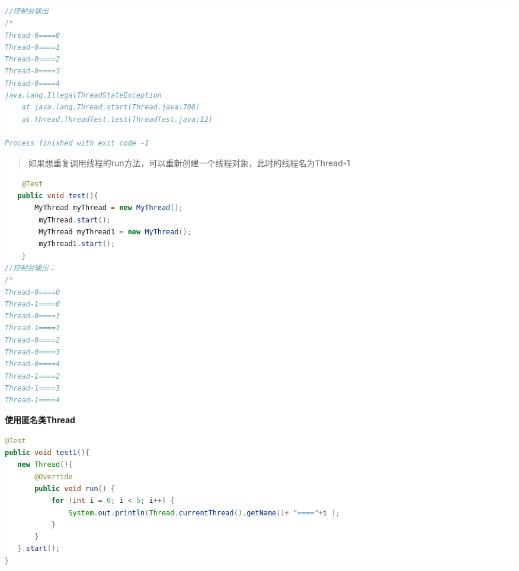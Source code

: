 ```java
//控制台输出
/*
Thread-0====0
Thread-0====1
Thread-0====2
Thread-0====3
Thread-0====4
java.lang.IllegalThreadStateException
	at java.lang.Thread.start(Thread.java:708)
	at thread.ThreadTest.test(ThreadTest.java:12)

Process finished with exit code -1
```

> 如果想重复调用线程的run方法，可以重新创建一个线程对象，此时的线程名为Thread-1

```java
	@Test
   public void test(){
       MyThread myThread = new MyThread();
        myThread.start();
        MyThread myThread1 = new MyThread();
        myThread1.start();
    }
//控制台输出：
/*
Thread-0====0
Thread-1====0
Thread-0====1
Thread-1====1
Thread-0====2
Thread-0====3
Thread-0====4
Thread-1====2
Thread-1====3
Thread-1====4
```

**使用匿名类Thread**

```java
@Test
public void test1(){
   new Thread(){
       @Override
       public void run() {
           for (int i = 0; i < 5; i++) {
               System.out.println(Thread.currentThread().getName()+ "===="+i );
           }
       }
   }.start();
}
```
